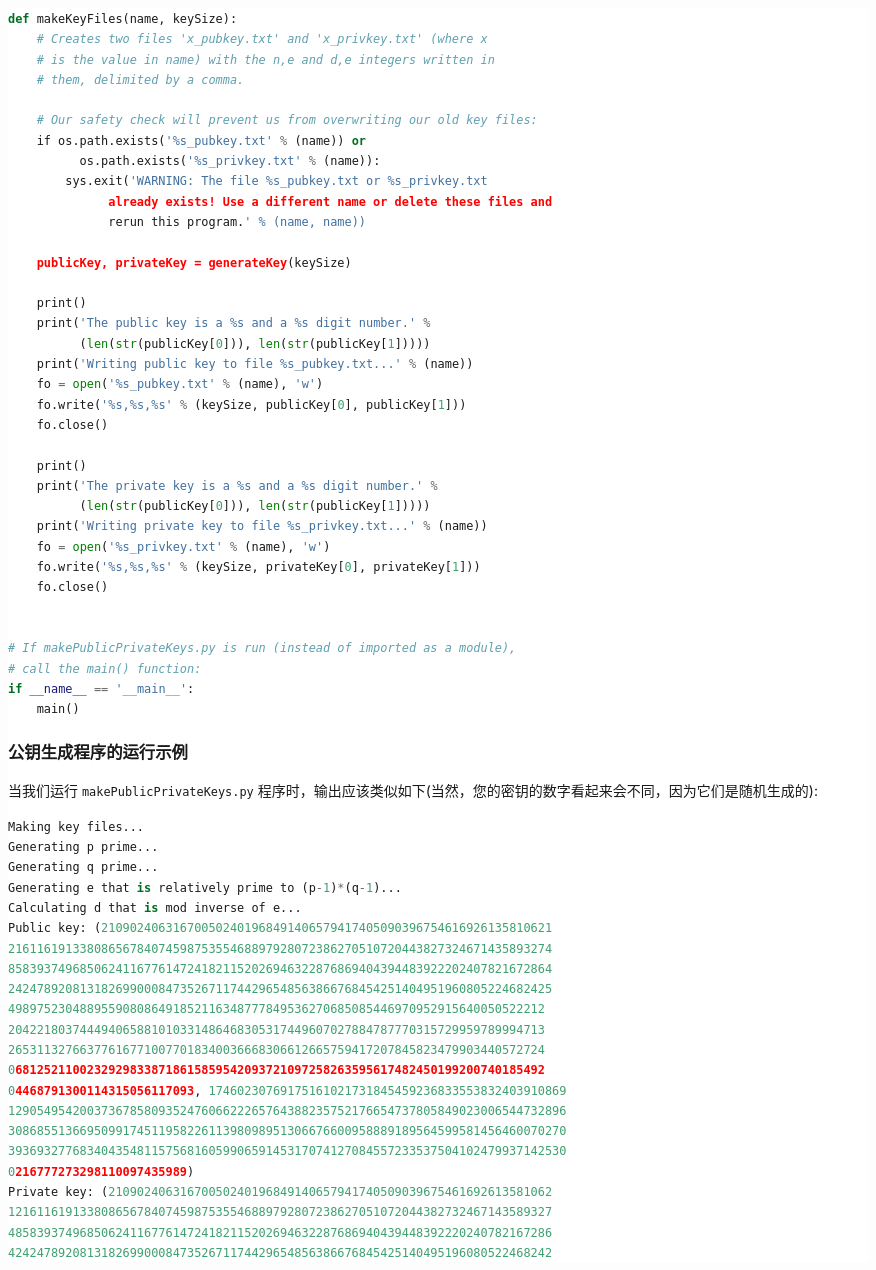 ```py
def makeKeyFiles(name, keySize):
    # Creates two files 'x_pubkey.txt' and 'x_privkey.txt' (where x
    # is the value in name) with the n,e and d,e integers written in
    # them, delimited by a comma.

    # Our safety check will prevent us from overwriting our old key files:
    if os.path.exists('%s_pubkey.txt' % (name)) or
          os.path.exists('%s_privkey.txt' % (name)):
        sys.exit('WARNING: The file %s_pubkey.txt or %s_privkey.txt
              already exists! Use a different name or delete these files and
              rerun this program.' % (name, name))

    publicKey, privateKey = generateKey(keySize)

    print()
    print('The public key is a %s and a %s digit number.' %
          (len(str(publicKey[0])), len(str(publicKey[1]))))
    print('Writing public key to file %s_pubkey.txt...' % (name))
    fo = open('%s_pubkey.txt' % (name), 'w')
    fo.write('%s,%s,%s' % (keySize, publicKey[0], publicKey[1]))
    fo.close()

    print()
    print('The private key is a %s and a %s digit number.' %
          (len(str(publicKey[0])), len(str(publicKey[1]))))
    print('Writing private key to file %s_privkey.txt...' % (name))
    fo = open('%s_privkey.txt' % (name), 'w')
    fo.write('%s,%s,%s' % (keySize, privateKey[0], privateKey[1]))
    fo.close()


# If makePublicPrivateKeys.py is run (instead of imported as a module),
# call the main() function:
if __name__ == '__main__':
    main()
```

### 公钥生成程序的运行示例

当我们运行 `makePublicPrivateKeys.py` 程序时，输出应该类似如下(当然，您的密钥的数字看起来会不同，因为它们是随机生成的):

```py
Making key files...
Generating p prime...
Generating q prime...
Generating e that is relatively prime to (p-1)*(q-1)...
Calculating d that is mod inverse of e...
Public key: (210902406316700502401968491406579417405090396754616926135810621
2161161913380865678407459875355468897928072386270510720443827324671435893274
8583937496850624116776147241821152026946322876869404394483922202407821672864
2424789208131826990008473526711744296548563866768454251404951960805224682425
498975230488955908086491852116348777849536270685085446970952915640050522212
204221803744494065881010331486468305317449607027884787770315729959789994713
265311327663776167710077018340036668306612665759417207845823479903440572724
068125211002329298338718615859542093721097258263595617482450199200740185492
04468791300114315056117093, 17460230769175161021731845459236833553832403910869
129054954200373678580935247606622265764388235752176654737805849023006544732896
308685513669509917451195822611398098951306676600958889189564599581456460070270
393693277683404354811575681605990659145317074127084557233537504102479937142530
0216777273298110097435989)
Private key: (21090240631670050240196849140657941740509039675461692613581062
1216116191338086567840745987535546889792807238627051072044382732467143589327
4858393749685062411677614724182115202694632287686940439448392220240782167286
4242478920813182699000847352671174429654856386676845425140495196080522468242
```